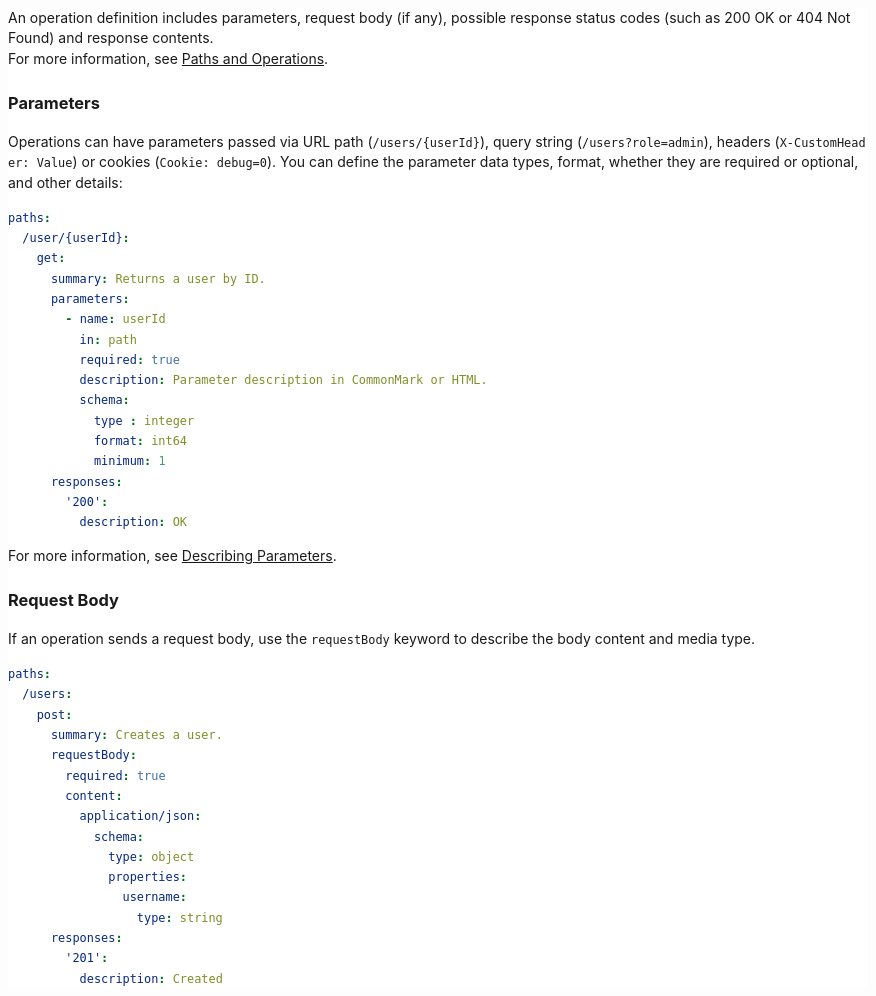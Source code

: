An operation definition includes parameters, request body (if any),  possible response status codes (such as 200 OK or 404 Not Found) and  response contents.  
For more information, see [Paths and Operations](https://swagger.io/docs/specification/paths-and-operations/). 

### Parameters

Operations can have parameters passed via URL path (`/users/{userId}`), query string (`/users?role=admin`), headers (`X-CustomHeader: Value`) or cookies (`Cookie: debug=0`). 
You can define the parameter data types, format, whether they are required or optional, and other details:

```yaml
paths:
  /user/{userId}:
    get:
      summary: Returns a user by ID.
      parameters:
        - name: userId
          in: path
          required: true
          description: Parameter description in CommonMark or HTML.
          schema:
            type : integer
            format: int64
            minimum: 1
      responses: 
        '200':
          description: OK
```

For more information, see [Describing Parameters](https://swagger.io/docs/specification/describing-parameters/). 

### Request Body

If an operation sends a request body, use the `requestBody` keyword to describe the body content and media type.

```yaml
paths:
  /users:
    post:
      summary: Creates a user.
      requestBody:
        required: true
        content:
          application/json:
            schema:
              type: object
              properties:
                username:
                  type: string
      responses: 
        '201':
          description: Created
```

